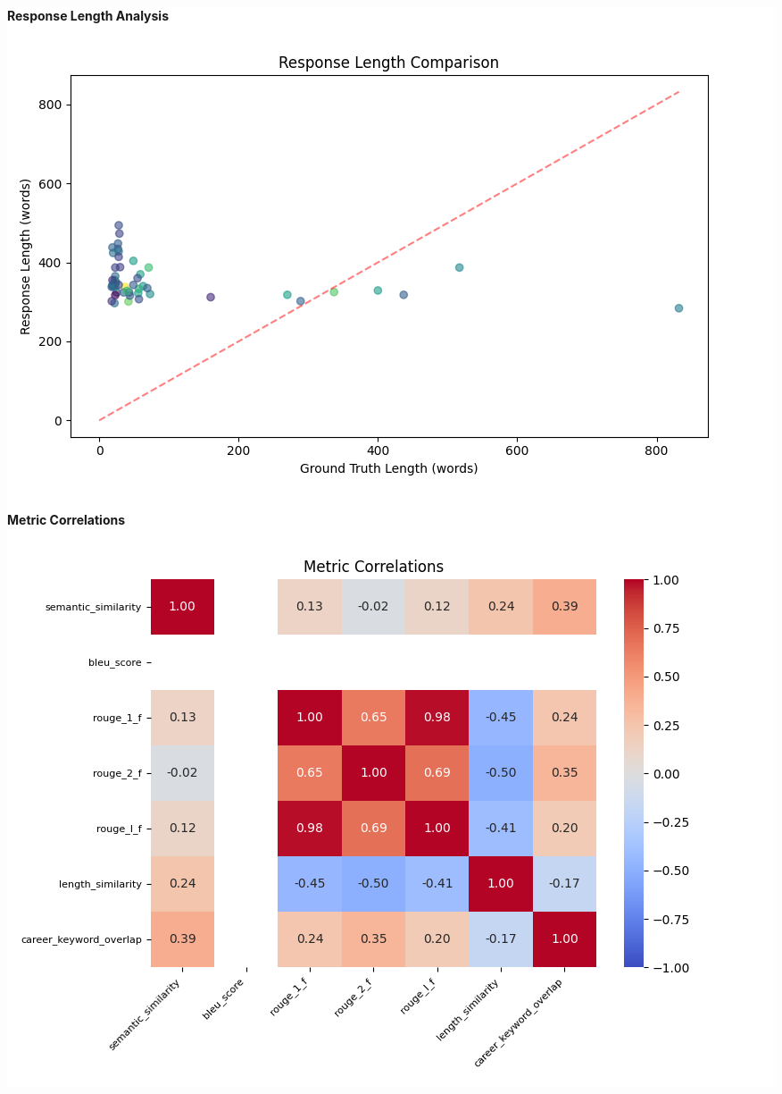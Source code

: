 #### Response Length Analysis
![Response Length Comparison](plots/response_length_comparison.png)

#### Metric Correlations
![Metric Correlations Heatmap](plots/metric_correlations_heatmap.png)
